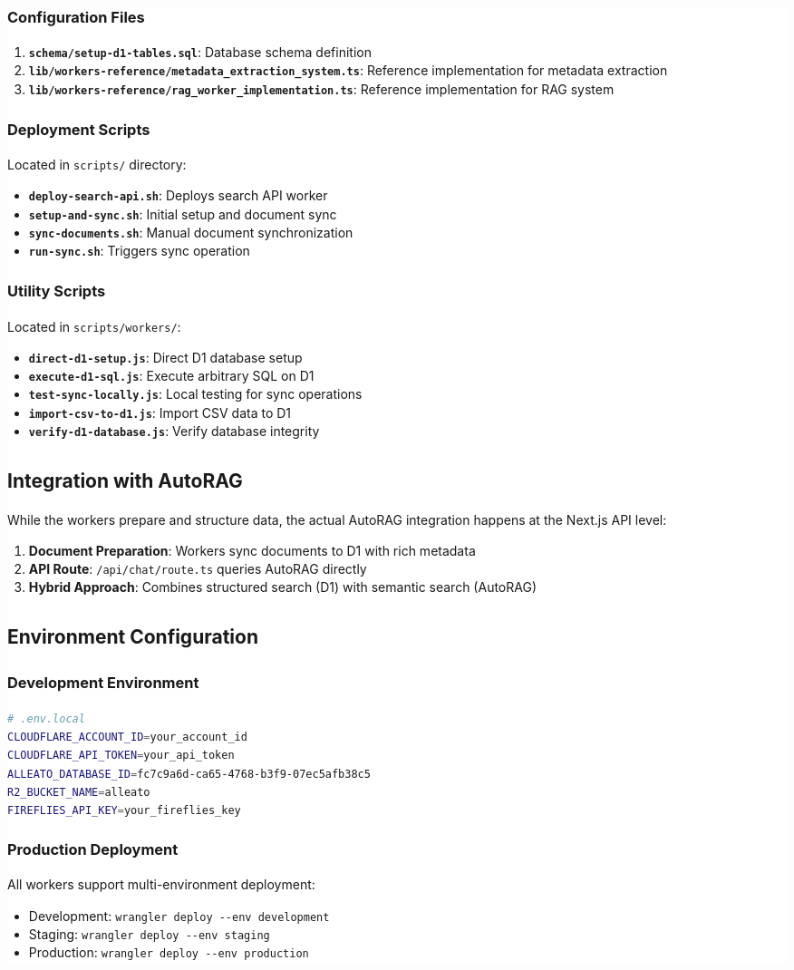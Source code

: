 ### Configuration Files

1. **`schema/setup-d1-tables.sql`**: Database schema definition
2. **`lib/workers-reference/metadata_extraction_system.ts`**: Reference implementation for metadata extraction
3. **`lib/workers-reference/rag_worker_implementation.ts`**: Reference implementation for RAG system

### Deployment Scripts

Located in `scripts/` directory:

- **`deploy-search-api.sh`**: Deploys search API worker
- **`setup-and-sync.sh`**: Initial setup and document sync
- **`sync-documents.sh`**: Manual document synchronization
- **`run-sync.sh`**: Triggers sync operation

### Utility Scripts

Located in `scripts/workers/`:

- **`direct-d1-setup.js`**: Direct D1 database setup
- **`execute-d1-sql.js`**: Execute arbitrary SQL on D1
- **`test-sync-locally.js`**: Local testing for sync operations
- **`import-csv-to-d1.js`**: Import CSV data to D1
- **`verify-d1-database.js`**: Verify database integrity

## Integration with AutoRAG

While the workers prepare and structure data, the actual AutoRAG integration happens at the Next.js API level:

1. **Document Preparation**: Workers sync documents to D1 with rich metadata
2. **API Route**: `/api/chat/route.ts` queries AutoRAG directly
3. **Hybrid Approach**: Combines structured search (D1) with semantic search (AutoRAG)

## Environment Configuration

### Development Environment
```bash
# .env.local
CLOUDFLARE_ACCOUNT_ID=your_account_id
CLOUDFLARE_API_TOKEN=your_api_token
ALLEATO_DATABASE_ID=fc7c9a6d-ca65-4768-b3f9-07ec5afb38c5
R2_BUCKET_NAME=alleato
FIREFLIES_API_KEY=your_fireflies_key
```

### Production Deployment
All workers support multi-environment deployment:
- Development: `wrangler deploy --env development`
- Staging: `wrangler deploy --env staging`
- Production: `wrangler deploy --env production`

